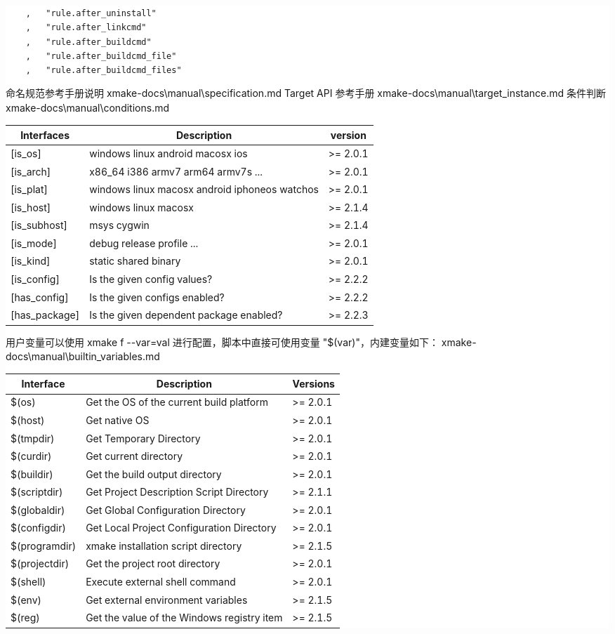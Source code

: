         ,   "rule.after_uninstall"
        ,   "rule.after_linkcmd"
        ,   "rule.after_buildcmd"
        ,   "rule.after_buildcmd_file"
        ,   "rule.after_buildcmd_files"

命名规范参考手册说明 xmake-docs\manual\specification.md
Target API 参考手册 xmake-docs\manual\target_instance.md
条件判断 xmake-docs\manual\conditions.md

|   Interfaces  |                  Description                  | version  |
|---------------|-----------------------------------------------|----------|
| [is_os]       | windows linux android macosx ios              | >= 2.0.1 |
| [is_arch]     | x86_64 i386 armv7 arm64 armv7s ...            | >= 2.0.1 |
| [is_plat]     | windows linux macosx android iphoneos watchos | >= 2.0.1 |
| [is_host]     | windows linux macosx                          | >= 2.1.4 |
| [is_subhost]  | msys cygwin                                   | >= 2.1.4 |
| [is_mode]     | debug release profile ...                     | >= 2.0.1 |
| [is_kind]     | static shared binary                          | >= 2.0.1 |
| [is_config]   | Is the given config values?                   | >= 2.2.2 |
| [has_config]  | Is the given configs enabled?                 | >= 2.2.2 |
| [has_package] | Is the given dependent package enabled?       | >= 2.2.3 |


用户变量可以使用 xmake f --var=val 进行配置，脚本中直接可使用变量 "$(var)"，内建变量如下：
xmake-docs\manual\builtin_variables.md

|   Interface   |                Description                 | Versions |
|---------------|--------------------------------------------|----------|
| $(os)         | Get the OS of the current build platform   | >= 2.0.1 |
| $(host)       | Get native OS                              | >= 2.0.1 |
| $(tmpdir)     | Get Temporary Directory                    | >= 2.0.1 |
| $(curdir)     | Get current directory                      | >= 2.0.1 |
| $(buildir)    | Get the build output directory             | >= 2.0.1 |
| $(scriptdir)  | Get Project Description Script Directory   | >= 2.1.1 |
| $(globaldir)  | Get Global Configuration Directory         | >= 2.0.1 |
| $(configdir)  | Get Local Project Configuration Directory  | >= 2.0.1 |
| $(programdir) | xmake installation script directory        | >= 2.1.5 |
| $(projectdir) | Get the project root directory             | >= 2.0.1 |
| $(shell)      | Execute external shell command             | >= 2.0.1 |
| $(env)        | Get external environment variables         | >= 2.1.5 |
| $(reg)        | Get the value of the Windows registry item | >= 2.1.5 |
